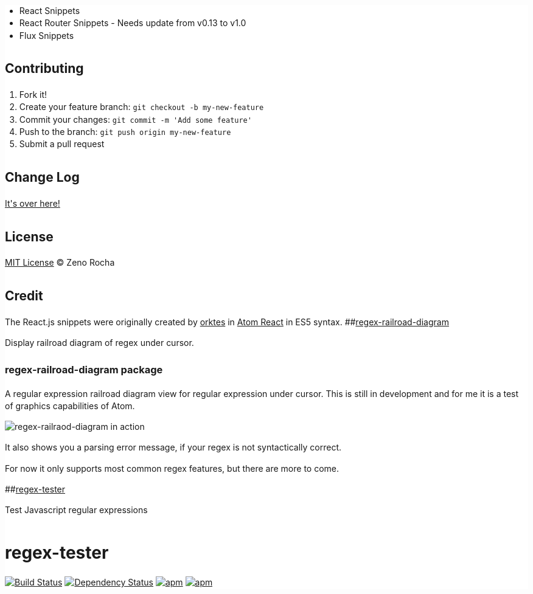 -	React Snippets
-	React Router Snippets - Needs update from v0.13 to v1.0
-	Flux Snippets

Contributing
------------

1.	Fork it!
2.	Create your feature branch: `git checkout -b my-new-feature`
3.	Commit your changes: `git commit -m 'Add some feature'`
4.	Push to the branch: `git push origin my-new-feature`
5.	Submit a pull request

Change Log
----------

[It's over here!](https://github.com/webbushka/atom-react-snippets/wiki/Changelogs)

License
-------

[MIT License](http://zenorocha.mit-license.org/) © Zeno Rocha

Credit
------

The React.js snippets were originally created by [orktes](https://atom.io/users/orktes) in [Atom React](https://atom.io/packages/react) in ES5 syntax.
##<a name="regex-railroad-diagram"></a>[regex-railroad-diagram](https://github.com/klorenz/atom-regex-railroad-diagrams#readme) 

Display railroad diagram of regex under cursor.

### regex-railroad-diagram package

A regular expression railroad diagram view for regular expression 
under cursor.  This is still in development and for me it is a test of
graphics capabilities of Atom.

![regex-railraod-diagram in action](https://raw.githubusercontent.com/klorenz/atom-regex-railroad-diagrams/3552667228c192e81a0d2e5843e824c064b8e4b9/regex-railroad-diagrams.png)

It also shows you a parsing error message, if your regex is not syntactically
correct.

For now it only supports most common regex features, but there are more 
to come.

##<a name="regex-tester"></a>[regex-tester](https://github.com/deprint/regex-tester#readme) 

Test Javascript regular expressions

regex-tester
============
[![Build Status](https://travis-ci.org/deprint/regex-tester.svg)](https://travis-ci.org/deprint/regex-tester) [![Dependency Status](https://david-dm.org/deprint/regex-tester.svg)](https://david-dm.org/deprint/regex-tester) [![apm](https://img.shields.io/apm/dm/regex-tester.svg)](https://github.com/deprint/regex-tester) [![apm](https://img.shields.io/apm/v/regex-tester.svg)](https://github.com/deprint/regex-tester)
